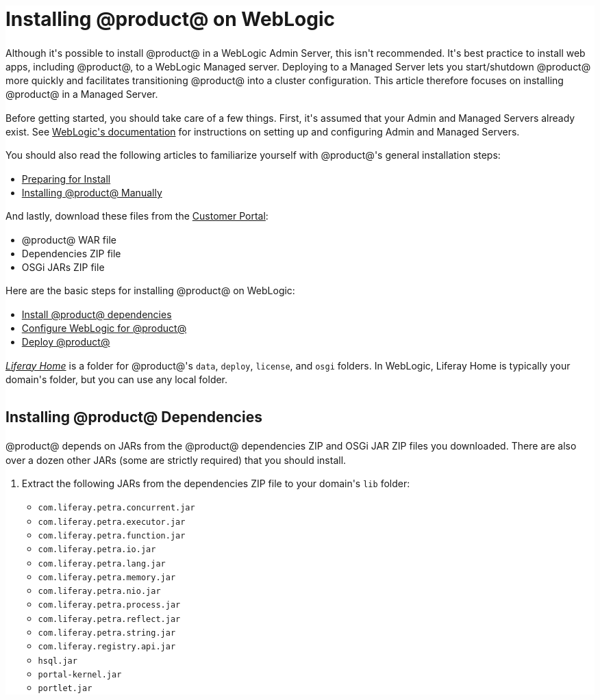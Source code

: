 # Installing @product@ on WebLogic 

Although it's possible to install @product@ in a WebLogic Admin Server, this
isn't recommended. It's best practice to install web apps, including @product@,
to a WebLogic Managed server. Deploying to a Managed Server lets you
start/shutdown @product@ more quickly and facilitates transitioning @product@
into a cluster configuration. This article therefore focuses on installing
@product@ in a Managed Server. 

Before getting started, you should take care of a few things. First, it's 
assumed that your Admin and Managed Servers already exist. See 
[WebLogic's documentation](http://www.oracle.com/technetwork/middleware/weblogic/documentation/index.html) 
for instructions on setting up and configuring Admin and Managed Servers. 

You should also read the following articles to familiarize yourself with
@product@'s general installation steps: 

- [Preparing for Install](/discover/deployment/-/knowledge_base/7-1/preparing-for-install)
- [Installing @product@ Manually](/discover/deployment/-/knowledge_base/7-1/installing-liferay-manually)

And lastly, download these files from the
[Customer Portal](https://web.liferay.com/group/customer/dxp/downloads/digital-enterprise):

- @product@ WAR file
- Dependencies ZIP file
- OSGi JARs ZIP file

Here are the basic steps for installing @product@ on WebLogic:

- [Install @product@ dependencies](#installing-dxp-dependencies)
- [Configure WebLogic for @product@](#weblogic-configuration)
- [Deploy @product@](#deploying-liferay-dxp)

[*Liferay Home*](/discover/deployment/-/knowledge_base/7-1/installing-product#liferay-home)
is a folder for @product@'s `data`, `deploy`, `license`, and `osgi` folders. In
WebLogic, Liferay Home is typically your domain's folder, but you can use any
local folder. 

## Installing @product@ Dependencies [](id=installing-dxp-dependencies)

@product@ depends on JARs from the @product@ dependencies ZIP and OSGi JAR ZIP
files you downloaded. There are also over a dozen other JARs (some are strictly
required) that you should install. 

1.  Extract the following JARs from the dependencies ZIP file to your domain's
    `lib` folder: 
    
    - `com.liferay.petra.concurrent.jar`
    - `com.liferay.petra.executor.jar`
    - `com.liferay.petra.function.jar`
    - `com.liferay.petra.io.jar`
    - `com.liferay.petra.lang.jar`
    - `com.liferay.petra.memory.jar`
    - `com.liferay.petra.nio.jar`
    - `com.liferay.petra.process.jar`
    - `com.liferay.petra.reflect.jar`
    - `com.liferay.petra.string.jar`
    - `com.liferay.registry.api.jar`
    - `hsql.jar`
    - `portal-kernel.jar`
    - `portlet.jar`
